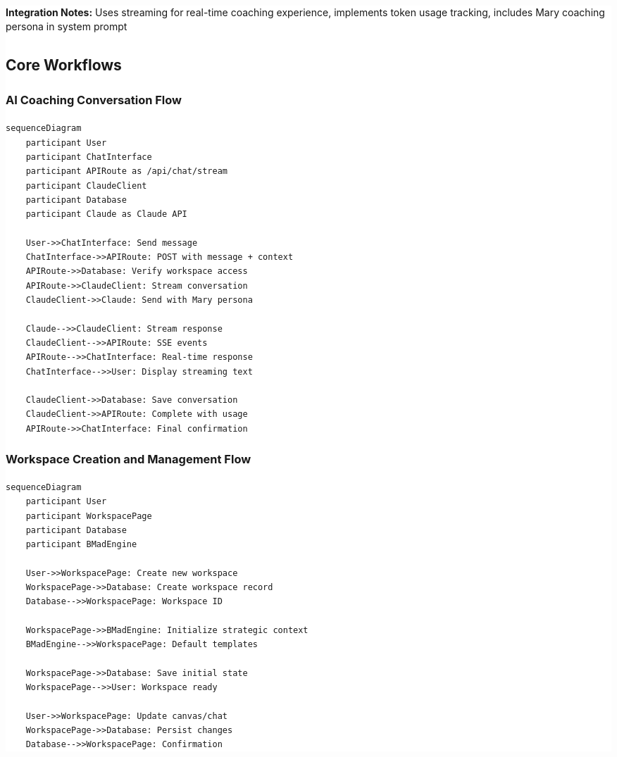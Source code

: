 **Integration Notes:** Uses streaming for real-time coaching experience, implements token usage tracking, includes Mary coaching persona in system prompt

## Core Workflows

### AI Coaching Conversation Flow

```mermaid
sequenceDiagram
    participant User
    participant ChatInterface
    participant APIRoute as /api/chat/stream
    participant ClaudeClient
    participant Database
    participant Claude as Claude API
    
    User->>ChatInterface: Send message
    ChatInterface->>APIRoute: POST with message + context
    APIRoute->>Database: Verify workspace access
    APIRoute->>ClaudeClient: Stream conversation
    ClaudeClient->>Claude: Send with Mary persona
    
    Claude-->>ClaudeClient: Stream response
    ClaudeClient-->>APIRoute: SSE events
    APIRoute-->>ChatInterface: Real-time response
    ChatInterface-->>User: Display streaming text
    
    ClaudeClient->>Database: Save conversation
    ClaudeClient->>APIRoute: Complete with usage
    APIRoute->>ChatInterface: Final confirmation
```

### Workspace Creation and Management Flow

```mermaid
sequenceDiagram
    participant User
    participant WorkspacePage
    participant Database
    participant BMadEngine
    
    User->>WorkspacePage: Create new workspace
    WorkspacePage->>Database: Create workspace record
    Database-->>WorkspacePage: Workspace ID
    
    WorkspacePage->>BMadEngine: Initialize strategic context
    BMadEngine-->>WorkspacePage: Default templates
    
    WorkspacePage->>Database: Save initial state
    WorkspacePage-->>User: Workspace ready
    
    User->>WorkspacePage: Update canvas/chat
    WorkspacePage->>Database: Persist changes
    Database-->>WorkspacePage: Confirmation
```
